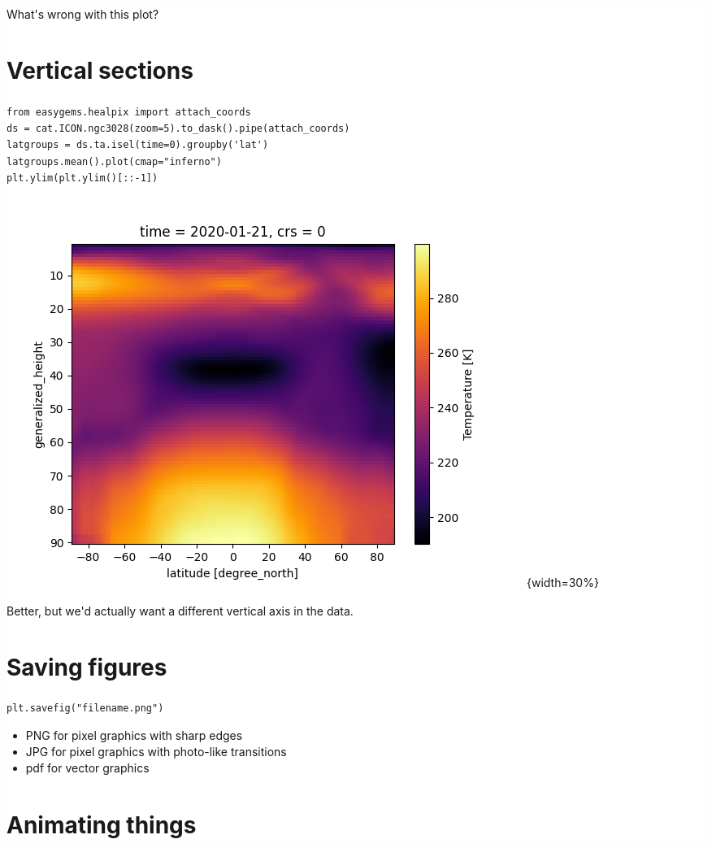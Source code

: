 What's wrong with this plot?

# Vertical sections
```
from easygems.healpix import attach_coords
ds = cat.ICON.ngc3028(zoom=5).to_dask().pipe(attach_coords)
latgroups = ds.ta.isel(time=0).groupby('lat')
latgroups.mean().plot(cmap="inferno")
plt.ylim(plt.ylim()[::-1])
```
![](images/vert_sec_flipped.png){width=30%}

Better, but we'd actually want a different vertical axis in the data.

# Saving figures

```
plt.savefig("filename.png")
```

* PNG for pixel graphics with sharp edges
* JPG for pixel graphics with photo-like transitions
* pdf for vector graphics

# Animating things
